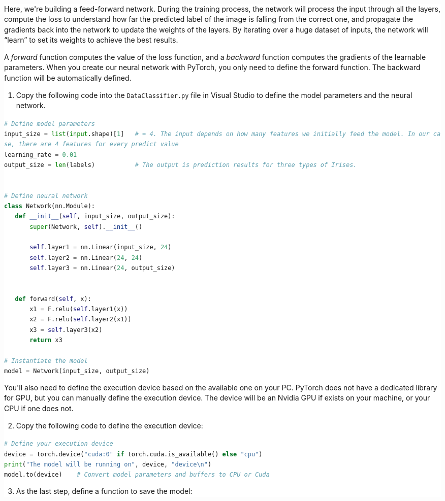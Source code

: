 Here, we're building a feed-forward network. During the training process, the network will process the input through all the layers, compute the loss to understand how far the predicted label of the image is falling from the correct one, and propagate the gradients back into the network to update the weights of the layers. By iterating over a huge dataset of inputs, the network will “learn” to set its weights to achieve the best results.  

A *forward* function computes the value of the loss function, and a *backward* function computes the gradients of the learnable parameters. When you create our neural network with PyTorch, you only need to define the forward function. The backward function will be automatically defined. 

1. Copy the following code into the `DataClassifier.py` file in Visual Studio to define the model parameters and the neural network.

```py
# Define model parameters 
input_size = list(input.shape)[1]   # = 4. The input depends on how many features we initially feed the model. In our case, there are 4 features for every predict value  
learning_rate = 0.01 
output_size = len(labels)           # The output is prediction results for three types of Irises.  


# Define neural network 
class Network(nn.Module): 
   def __init__(self, input_size, output_size): 
       super(Network, self).__init__() 
        
       self.layer1 = nn.Linear(input_size, 24) 
       self.layer2 = nn.Linear(24, 24) 
       self.layer3 = nn.Linear(24, output_size) 


   def forward(self, x): 
       x1 = F.relu(self.layer1(x)) 
       x2 = F.relu(self.layer2(x1)) 
       x3 = self.layer3(x2) 
       return x3 
 
# Instantiate the model 
model = Network(input_size, output_size) 
```
You'll also need to define the execution device based on the available one on your PC. PyTorch does not have a dedicated library for GPU, but you can manually define the execution device. The device will be an Nvidia GPU if exists on your machine, or your CPU if one does not.

2. Copy the following code to define the execution device: 

```py
# Define your execution device 
device = torch.device("cuda:0" if torch.cuda.is_available() else "cpu") 
print("The model will be running on", device, "device\n") 
model.to(device)    # Convert model parameters and buffers to CPU or Cuda 
```

3. As the last step, define a function to save the model: 
